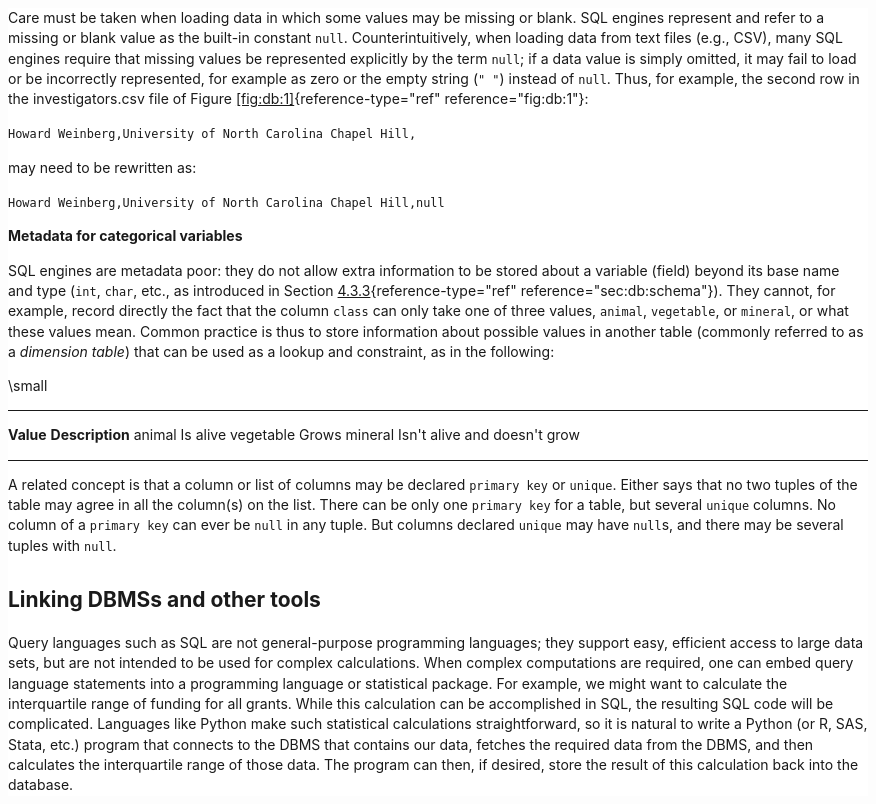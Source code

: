 Care must be taken when loading data in which some values may be missing
or blank. SQL engines represent and refer to a missing or blank value as
the built-in constant `null`. Counterintuitively, when loading data from text
files (e.g., CSV), many SQL engines require that missing values be
represented explicitly by the term `null`; if a data value is simply omitted,
it may fail to load or be incorrectly represented, for example as zero
or the empty string (`" "`) instead of `null`. Thus, for example, the second row in
the investigators.csv file of
Figure [\[fig:db:1\]](#fig:db:1){reference-type="ref"
reference="fig:db:1"}:

`Howard Weinberg,University of North Carolina Chapel Hill,`

may need to be rewritten as:

`Howard Weinberg,University of North Carolina Chapel Hill,null`

**Metadata for categorical variables**

SQL engines are metadata poor: they do not allow extra information to be
stored about a variable (field) beyond its base name and type (`int`, `char`, etc.,
as introduced in Section [4.3.3](#sec:db:schema){reference-type="ref"
reference="sec:db:schema"}). They cannot, for example, record directly
the fact that the column `class` can only take one of three values, `animal`, `vegetable`, or `mineral`, or what these values mean. Common practice is thus to store information
about possible values in another table (commonly referred to as a
*dimension table*) that can be used as a lookup and constraint, as in
the following:

\small
  ----------- ------------------------------
  **Value**   **Description**
  animal      Is alive
  vegetable   Grows
  mineral     Isn't alive and doesn't grow
  ----------- ------------------------------

A related concept is that a column or list of columns may be declared `primary key` or
`unique`. Either says that no two tuples of the table may agree in all the
column(s) on the list. There can be only one `primary key` for a table, but several
`unique` columns. No column of a `primary key` can ever be `null` in any tuple. But columns declared `unique` may have `null`s, and there may be several tuples with `null`.

Linking DBMSs and other tools
-----------------------------

Query languages such as SQL are not general-purpose programming
languages; they support easy, efficient access to large data sets, but
are not intended to be used for complex calculations. When complex
computations are required, one can embed query language statements into
a programming language or statistical package. For example, we might
want to calculate the interquartile range of funding for all grants.
While this calculation can be accomplished in SQL, the resulting SQL
code will be complicated. Languages like Python make such statistical
calculations straightforward, so it is natural to write a Python (or R,
SAS, Stata, etc.) program that connects to the DBMS that contains our
data, fetches the required data from the DBMS, and then calculates the
interquartile range of those data. The program can then, if desired,
store the result of this calculation back into the database.
